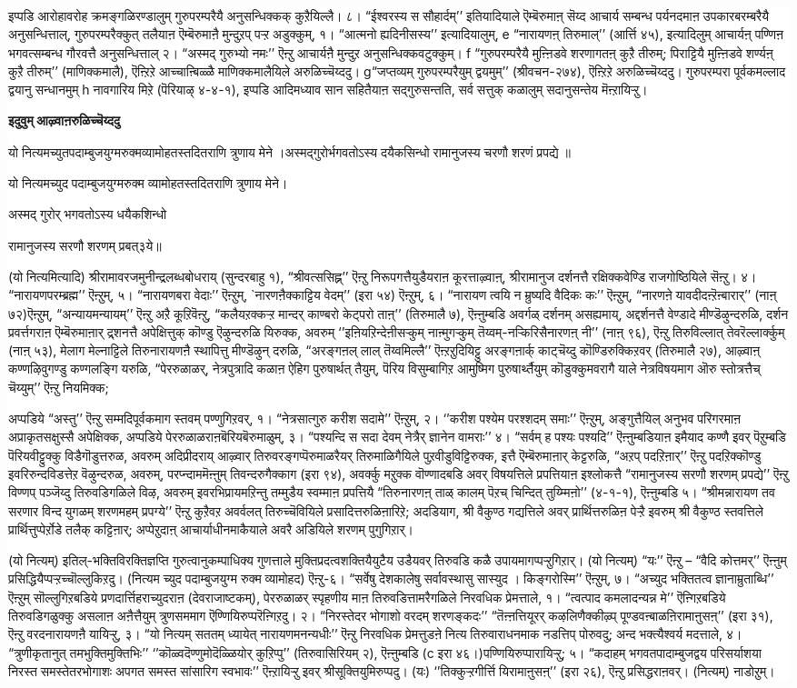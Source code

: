 इप्पडि आरोहावरोह क्रमङ्गळिरण्डालुम् गुरुपरम्परैयै अनुसन्धिक्कक् कुऱैयिल्लै। ८। “ईश्वरस्य स सौहार्दम्’’ इतियादियाले ऎम्बॆरुमाऩ् सॆय्द आचार्य सम्बन्ध पर्यनदमाऩ उपकारबरम्बरैयै अनुसन्धित्ताल्, गुरुपरम्परैक्कुत् तलैयाऩ ऎम्बॆरुमाऩै मुन्दुऱप् पऱ्ऱ अडुक्कुम्, १। “आत्मनो ह्यदिनीसस्य’’ इत्यादियालुम्, e “नारायणऩ् तिरुमाल्’’ (आर्त्ति ४५), इत्यादिलुम् आचार्यऩ् पण्णिऩ भगवत्सम्बन्ध गौरवत्तै अनुसन्धित्ताल् २। “अस्मद् गुरुभ्यो नमः’’ ऎऩ्ऱु आचार्यऩै मुन्दुऱ अनुसन्धिक्कवटुक्कुम्। f “गुरुपरम्परैयै मुऩ्ऩिडवे शरणागतऩ् कुऱै तीरुम्; पिराट्टियै मुऩ्ऩिडवे शर्ण्यऩ् कुऱै तीरुम्’’ (माणिक्कमालै), ऎऩ्ऱिऱे आच्चाऩ्बिळ्ळै माणिक्कमालैयिले अरुळिच्चॆय्ददु। g“जप्तव्यम् गुरुपरम्परैयुम् द्वयमुम्’’ (श्रीवचन-२७४), ऎऩ्ऱिऱे अरुळिच्चॆय्ददु।
गुरुपरम्परा पूर्वकमल्लाद द्वयानु सन्धानमुम् h नावगारिय मिऱे (पॆरियाऴ् ४-४-१), इप्पडि आदिमध्याव सान सहितैयाऩ सद्गुरुसन्तति, सर्व सत्तुक् कळालुम् सदानुसन्तेय मॆऩ्ऱायिऱ्ऱु।

**इदुवुम् आऴ्वाऩरुळिच्चॆय्ददु**

यो नित्यमच्युतपदाम्बुजयुग्मरुक्मव्यामोहतस्तदितराणि त्रुणाय मेने ।अस्मद्गुरोर्भगवतोऽस्य दयैकसिन्धो रामानुजस्य चरणौ शरणं प्रपद्ये ॥

यो नित्यमच्युद पदाम्बुजयुग्मरुक्म व्यामोहतस्तदितराणि त्रुणाय मेने।

अस्मद् गुरोर् भगवतोऽस्य धयैकशिन्धो

रामानुजस्य सरणौ शरणम् प्रबत्३ये॥

(यो नित्यमित्यादि) श्रीरामावरजमुनीन्द्रलब्धबोधराय् (सुन्दरबाहु १), “श्रीवत्ससिह्न्र्’’ ऎऩ्ऱु निरूपगत्तैयुडैयराऩ कूरत्ताऴ्वाऩ्, श्रीरामानुज दर्शनत्तै रक्षिक्कवेण्डि राजगोष्ठियिले सॆऩ्ऱु। ४। “नारायणपरम्ब्रह्म’’ ऎऩ्ऱुम्, ५। “नारायणबरा वेदाः’’ ऎऩ्ऱुम्, \`नारणऩैक्काट्टिय वेदम्’’ (इरा ५४) ऎऩ्ऱुम्, ६। “नारायण त्वयि न म्रुष्यदि वैदिकः कः’’ ऎऩ्ऱुम्, “नारणऩे यावदीदऩ्ऱॆऩ्बारार्’’ (नाऩ् ७२)ऎऩ्ऱुम्,
“अन्यायमन्यायम्’’ ऎऩ्ऱु अऱै कूऱिवॆऩ्ऱु, “कलैयऱक्कऱ्ऱ मान्दर् काण्बरो केट्परो ताऩ्’’ (तिरुमालै ७), ऎऩ्ऩुम्बडि अवर्गळ् दर्शनम् असह्यमाय्, अद्दर्शनत्तै वेण्डादे मीण्डॆऴुन्दरुळि, दर्शन प्रवर्त्तगराऩ ऎम्बॆरुमाऩार् द्र्शनत्तै अपेक्षित्तुक् कॊण्डु ऎऴुन्दरुळि यिरुक्क, अवरुम् ‘’इऩियऱिन्देऩीसऱ्कुम् नाऩ्मुगऱ्कुम् तॆय्वम्-नऱ्किरिसैनारणऩ् नी’’ (नाऩ् ९६), ऎऩ्ऱु तिरुविल्लात् तेवरॆल्लार्क्कुम् (नाऩ् ५३), मेलाग मेल्नाट्टिले तिरुनारायणऩै स्थापित्तु मीण्डॆऴुन् दरुळि, “अरङ्गऩल् लाल् तॆय्वमिल्लै’’ ऎऩ्ऱऱुदियिट्टु अरङ्गऩार्क् काट्चॆय्दु कॊण्डिरुक्किऱवर् (तिरुमालै २७), आऴ्वाऩ् कण्णऴिवुगण्डु कण्गलङ्गि यरुळि, “पेररुळाळर्, नेत्रपुत्रादि कळाऩ ऐहिग पुरुषार्थत् तैयुम्, पॆरिय विसुम्बागिऱ आमुष्मिग पुरुषार्थ्तैयुम् कॊडुक्कुमवरागै याले नेत्रविषयमाग ऒरु स्तोत्रत्तैच् चॆय्युम्’’ ऎऩ्ऱु नियमिक्क;

अप्पडिये “अस्तु’’ ऎऩ्ऱु सम्मदिपूर्वकमाग स्तवम् पण्णुगिऱवर्, १। “नेत्रसात्गुरु करीश सदामे’’ ऎऩ्ऱुम्, २। ‘’करीश पश्येम परश्शदम् समाः’’ ऎऩ्ऱुम्, अङ्गुत्तैयिल् अनुभव परिगरमाऩ अप्राकृतसक्षुस्सै अपेक्षिक्क, अप्पडिये पेररुळाळराऩबॆरियबॆरुमाळुम्, ३। “पश्यन्दि स सदा देवम् नेत्रैर् ज्ञानेन वामराः’’ ४। “सर्वम् ह पश्यः पश्यदि’’ ऎऩ्ऩुम्बडियाऩ इमैयाद कण्णै इवर् पॆऱुम्बडि पॆरियवीट्टुक्कु विडैगॊडुत्तरुळ, अवरुम् अदिप्रीदराय् आऴ्वार् तिरुवरङ्गप्पॆरुमाळरैयर् तिरुमाळिगैयिले पुऱवीडुविट्टिरुक्क, इत्तै ऎम्बॆरुमाऩार् केट्टरुळि, “अऱप् पदऱिऩार्’’ ऎऩ्ऱु पदऱिक्कॊण्डु इवरिरुन्दविडत्तेऱ वॆऴुन्दरुळ, अवरुम्, परप्न्दाममॆऩ्ऩुम् तिवन्दरुगैक्काग (इरा ९४), अवर्क्कु मऱुक्क वॊण्णादबडि अवर् विषयत्तिले प्रपत्तियाऩ इश्लोकत्तै “रामानुजस्य सरणौ शरणम् प्रपद्ये’’ ऎऩ्ऱु विण्णप् पञ्जॆय्दु तिरुवडिगळिले विऴ, अवरुम् इवरभिप्रायमऱिन्तु तम्मुडैय स्वम्माऩ प्रपत्तियै “तिरुनारणऩ् ताळ् कालम् पॆऱच् चिन्दित् तुय्म्मिऩो’’ (४-१-१), ऎऩ्ऩुम्बडि ५। “श्रीमन्नारायण तव सरणार विन्द युगळम् शरणमहम् प्रपग्ये’’ ऎऩ्ऱु कुऱैवऱ अवर्वलत् तिरुच्चॆवियिले प्रसादित्तरुळिऩारिऱे; अदडियाग, श्री वैकुण्ठ गद्यत्तिले अवर् प्रार्थित्तरुळिऩ पेऱ्ऱै इवरुम् श्री वैकुण्ठ स्तवत्तिले प्रार्थित्तुप्पेर्ऱोडे तलैक् कट्टिऩार्; अप्पेऱुदाऩ् आचार्याधीनमाकैयाले अवरै अडियिले शरणम् पुगुगिऱार्।

(यो नित्यम्) इतिल्-भक्तिविरक्तिज्ञप्ति गुरुत्वानुकम्पाधिक्य गुणत्ताले मुक्तिप्रदत्वशक्तियैयुटैय उडैयवर् तिरुवडि कळै उपायमागप्पऱ्ऱुगिऱार्। (यो नित्यम्) “यः’’ ऎऩ्ऱु – “वैदि कोत्तमर्’’ ऎऩ्ऩुम् प्रसिद्धियैप्पऱ्ऱच्चॊल्लुकिऱदु। (नित्यम च्युद पदाम्बुजयुग्म रुक्म व्यामोहद) ऎऩ्ऱु-६। “सर्वेषु देशकालेषु सर्वावस्थासु सास्युद । किङ्गरोस्मि’’ ऎऩ्ऱुम्, ७। “अच्युद भक्तितत्व ज्ञानाम्रुताब्धि’’ ऎऩ्ऱुम् सॊल्लुगिऱबडिये प्रणदार्त्तिहराच्युदराऩ (देवराजाष्टकम्), पेररुळाळर् स्पृहणीय माऩ तिरुवडित्तामरैगळिले निरवधिक प्रेमत्ताले, १। “त्वत्पाद कमलादन्यन्न मे’’ ऎऩ्गिऱबडिये तिरुवडिगळुक्कु असलाऩ अऩैत्तैयुम् त्रुणसममाग ऎण्णियिरुप्परॆऩ्गिऱदु। २। “निरस्तेदर भोगाशो वरदम् शरणङ्कदः’’ “तॆऩ्ऩत्तियूरर् कऴलिणैक्कीऴ्प् पूण्डवऩ्बाळऩिरामाऩुसऩ्’’ (इरा ३१), ऎऩ्ऱु वरदनारायणऩै यायिऱ्ऱु, ३। “यो नित्यम् सततम् ध्यायेत् नारायणमनन्यधीः’’ ऎऩ्ऱु निरवधिक प्रेमत्तुडऩे नित्य तिरुवाराधनमाक नडत्तिप् पोरुवदु; अन्द भक्त्यैश्वर्य मदत्ताले, ४। “त्रुणीकृतानुत् तमभुक्तिमुक्तिभिः’’ ‘’कॊळ्वदॆण्णुमोदॆळ्ळियोर् कुऱिप्पु’’ (तिरुवासिरियम् २), ऎऩ्ऩुम्बडि (c इरा ४६।)पण्णियिरुप्पारायिऱ्ऱु; ५। “कदाहम् भगवतपादाम्बुजद्वय परिसर्याशया निरस्त समस्तेतरभोगाशः अपगत समस्त सांसारिग स्वभावः’’ ऎऩ्ऱायिऱ्ऱु इवर् श्रीसूक्तियुमिरुप्पदु। (यः) ‘’तिक्कुऱ्ऱगीर्त्ति यिरामाऩुसऩ्’’ (इरा २६), ऎऩ्ऱु प्रसिद्धराऩवर्। (नित्यम्) नाडोऱुम्।
